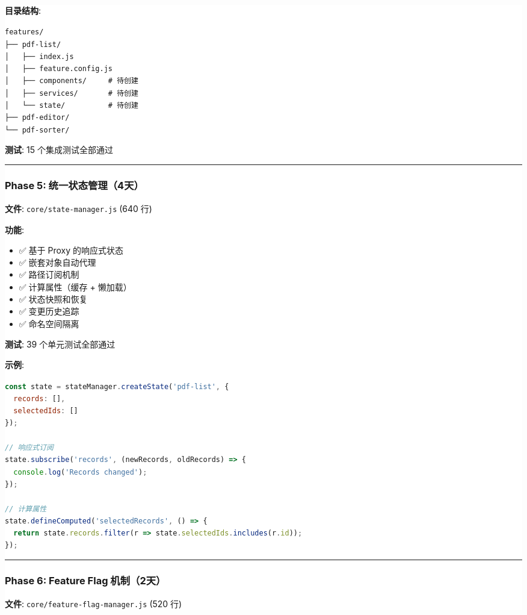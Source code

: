 **目录结构**:
```
features/
├── pdf-list/
│   ├── index.js
│   ├── feature.config.js
│   ├── components/     # 待创建
│   ├── services/       # 待创建
│   └── state/          # 待创建
├── pdf-editor/
└── pdf-sorter/
```

**测试**: 15 个集成测试全部通过

---

### Phase 5: 统一状态管理（4天）

**文件**: `core/state-manager.js` (640 行)

**功能**:
- ✅ 基于 Proxy 的响应式状态
- ✅ 嵌套对象自动代理
- ✅ 路径订阅机制
- ✅ 计算属性（缓存 + 懒加载）
- ✅ 状态快照和恢复
- ✅ 变更历史追踪
- ✅ 命名空间隔离

**测试**: 39 个单元测试全部通过

**示例**:
```javascript
const state = stateManager.createState('pdf-list', {
  records: [],
  selectedIds: []
});

// 响应式订阅
state.subscribe('records', (newRecords, oldRecords) => {
  console.log('Records changed');
});

// 计算属性
state.defineComputed('selectedRecords', () => {
  return state.records.filter(r => state.selectedIds.includes(r.id));
});
```

---

### Phase 6: Feature Flag 机制（2天）

**文件**: `core/feature-flag-manager.js` (520 行)
